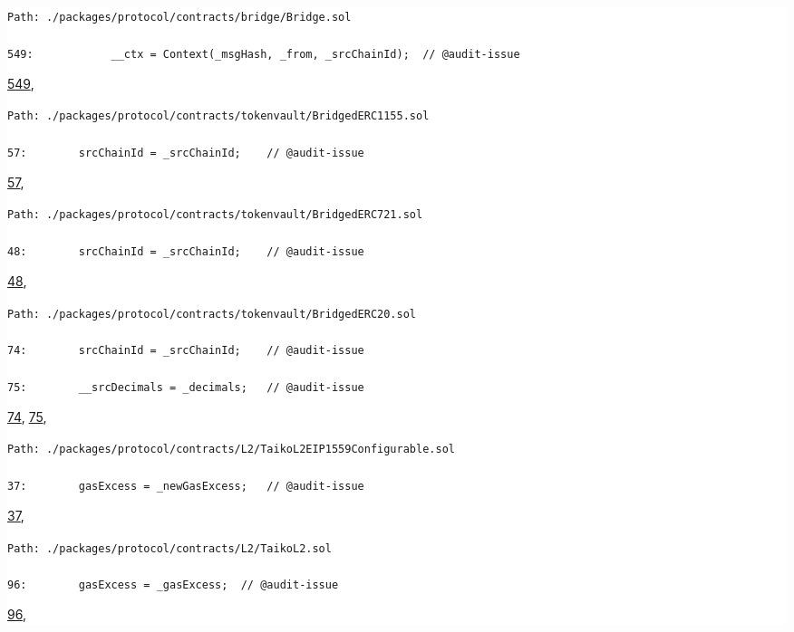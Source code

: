 
```solidity
Path: ./packages/protocol/contracts/bridge/Bridge.sol

549:            __ctx = Context(_msgHash, _from, _srcChainId);	// @audit-issue
```
[549](https://github.com/code-423n4/2024-03-taiko/blob/d6d2be3ab0f42b0d997cf6c01117c65f046253a8/./packages/protocol/contracts/bridge/Bridge.sol#L549-L549), 


```solidity
Path: ./packages/protocol/contracts/tokenvault/BridgedERC1155.sol

57:        srcChainId = _srcChainId;	// @audit-issue
```
[57](https://github.com/code-423n4/2024-03-taiko/blob/d6d2be3ab0f42b0d997cf6c01117c65f046253a8/./packages/protocol/contracts/tokenvault/BridgedERC1155.sol#L57-L57), 


```solidity
Path: ./packages/protocol/contracts/tokenvault/BridgedERC721.sol

48:        srcChainId = _srcChainId;	// @audit-issue
```
[48](https://github.com/code-423n4/2024-03-taiko/blob/d6d2be3ab0f42b0d997cf6c01117c65f046253a8/./packages/protocol/contracts/tokenvault/BridgedERC721.sol#L48-L48), 


```solidity
Path: ./packages/protocol/contracts/tokenvault/BridgedERC20.sol

74:        srcChainId = _srcChainId;	// @audit-issue

75:        __srcDecimals = _decimals;	// @audit-issue
```
[74](https://github.com/code-423n4/2024-03-taiko/blob/d6d2be3ab0f42b0d997cf6c01117c65f046253a8/./packages/protocol/contracts/tokenvault/BridgedERC20.sol#L74-L74), [75](https://github.com/code-423n4/2024-03-taiko/blob/d6d2be3ab0f42b0d997cf6c01117c65f046253a8/./packages/protocol/contracts/tokenvault/BridgedERC20.sol#L75-L75), 


```solidity
Path: ./packages/protocol/contracts/L2/TaikoL2EIP1559Configurable.sol

37:        gasExcess = _newGasExcess;	// @audit-issue
```
[37](https://github.com/code-423n4/2024-03-taiko/blob/d6d2be3ab0f42b0d997cf6c01117c65f046253a8/./packages/protocol/contracts/L2/TaikoL2EIP1559Configurable.sol#L37-L37), 


```solidity
Path: ./packages/protocol/contracts/L2/TaikoL2.sol

96:        gasExcess = _gasExcess;	// @audit-issue
```
[96](https://github.com/code-423n4/2024-03-taiko/blob/d6d2be3ab0f42b0d997cf6c01117c65f046253a8/./packages/protocol/contracts/L2/TaikoL2.sol#L96-L96), 

